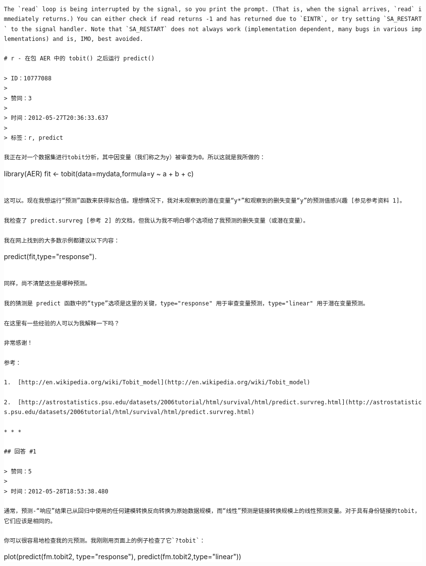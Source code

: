 ```
The `read` loop is being interrupted by the signal, so you print the prompt. (That is, when the signal arrives, `read` immediately returns.) You can either check if read returns -1 and has returned due to `EINTR`, or try setting `SA_RESTART` to the signal handler. Note that `SA_RESTART` does not always work (implementation dependent, many bugs in various implementations) and is, IMO, best avoided.

# r - 在包 AER 中的 tobit() 之后运行 predict()

> ID：10777088
> 
> 赞同：3
> 
> 时间：2012-05-27T20:36:33.637
> 
> 标签：r, predict

我正在对一个数据集进行tobit分析，其中因变量（我们称之为y）被审查为0。所以这就是我所做的：

```
library(AER) 
fit <- tobit(data=mydata,formula=y ~ a + b + c) 
```

这可以。现在我想运行“预测”函数来获得拟合值。理想情况下，我对未观察到的潜在变量“y*”和观察到的删失变量“y”的预测值感兴趣 [参见参考资料 1]。

我检查了 predict.survreg [参考 2] 的文档，但我认为我不明白哪个选项给了我预测的删失变量（或潜在变量）。

我在网上找到的大多数示例都建议以下内容：

```
predict(fit,type="response"). 
```

同样，尚不清楚这些是哪种预测。

我的猜测是 predict 函数中的“type”选项是这里的关键，type="response" 用于审查变量预测，type="linear" 用于潜在变量预测。

在这里有一些经验的人可以为我解释一下吗？

非常感谢！

参考：

1.  [http://en.wikipedia.org/wiki/Tobit_model](http://en.wikipedia.org/wiki/Tobit_model)

2.  [http://astrostatistics.psu.edu/datasets/2006tutorial/html/survival/html/predict.survreg.html](http://astrostatistics.psu.edu/datasets/2006tutorial/html/survival/html/predict.survreg.html)

* * *

## 回答 #1

> 赞同：5
> 
> 时间：2012-05-28T18:53:38.480

通常，预测-“响应”结果已从回归中使用的任何建模转换反向转换为原始数据规模，而“线性”预测是链接转换规模上的线性预测变量。对于具有身份链接的tobit，它们应该是相同的。

你可以很容易地检查我的元预测。我刚刚用页面上的例子检查了它`?tobit`：

```
plot(predict(fm.tobit2, type="response"), predict(fm.tobit2,type="linear")) 
```

```